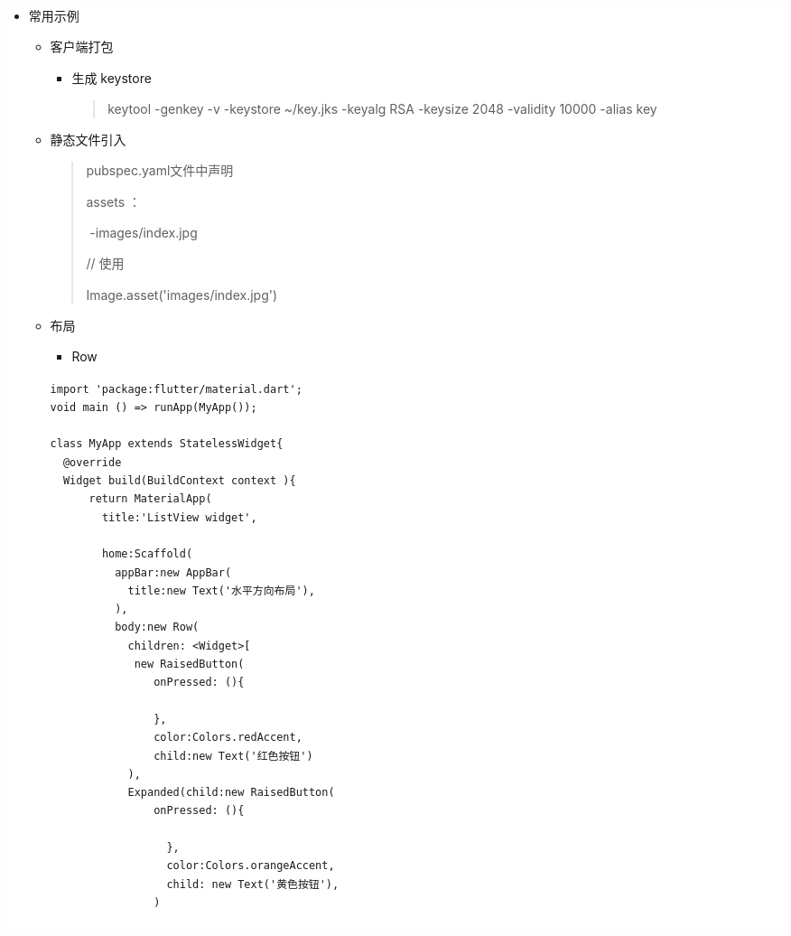 
* 常用示例
  
  * 客户端打包
  
    * 生成 keystore
  
      > keytool -genkey -v -keystore ~/key.jks -keyalg RSA -keysize 2048 -validity 10000 -alias key
      
  
  * 静态文件引入
  
    > pubspec.yaml文件中声明
    >
    >  assets ：
    >
    > ​	-images/index.jpg
    >
    > // 使用
    >
    > Image.asset('images/index.jpg')
    > 
    
  * 布局
    
      * Row
      
      ```text
      import 'package:flutter/material.dart';
      void main () => runApp(MyApp());
      
      class MyApp extends StatelessWidget{
        @override
        Widget build(BuildContext context ){
            return MaterialApp(
              title:'ListView widget',
            
              home:Scaffold(
                appBar:new AppBar(
                  title:new Text('水平方向布局'),
                ),
                body:new Row(
                  children: <Widget>[
                   new RaisedButton(
                      onPressed: (){
                        
                      },
                      color:Colors.redAccent,
                      child:new Text('红色按钮')
                  ),
                  Expanded(child:new RaisedButton(
                      onPressed: (){
                         
                        },
                        color:Colors.orangeAccent,
                        child: new Text('黄色按钮'),
                      )
                    